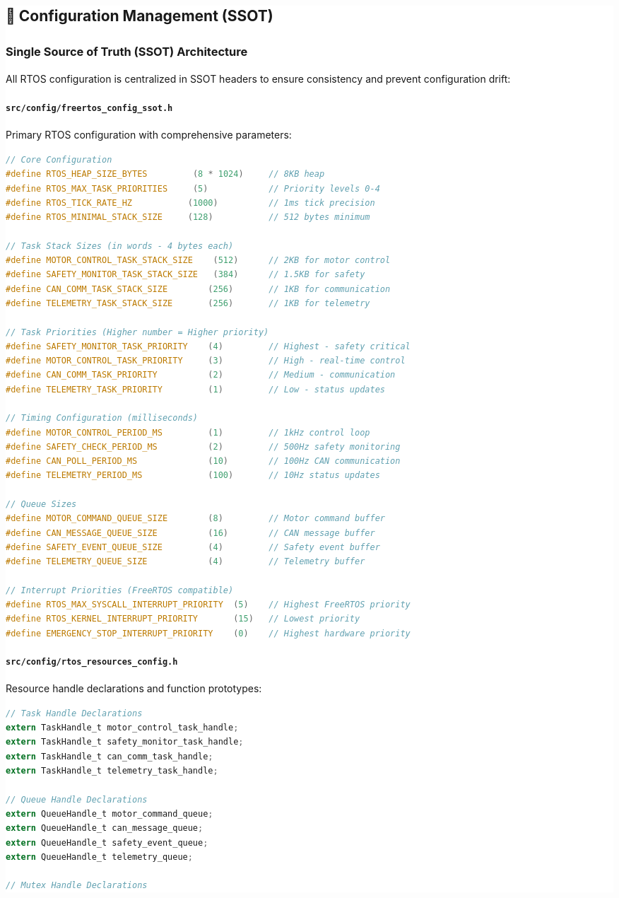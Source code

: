 
## 🔧 **Configuration Management (SSOT)**

### **Single Source of Truth (SSOT) Architecture**

All RTOS configuration is centralized in SSOT headers to ensure consistency and prevent configuration drift:

#### **`src/config/freertos_config_ssot.h`**
Primary RTOS configuration with comprehensive parameters:

```c
// Core Configuration
#define RTOS_HEAP_SIZE_BYTES         (8 * 1024)     // 8KB heap
#define RTOS_MAX_TASK_PRIORITIES     (5)            // Priority levels 0-4
#define RTOS_TICK_RATE_HZ           (1000)          // 1ms tick precision
#define RTOS_MINIMAL_STACK_SIZE     (128)           // 512 bytes minimum

// Task Stack Sizes (in words - 4 bytes each)
#define MOTOR_CONTROL_TASK_STACK_SIZE    (512)      // 2KB for motor control
#define SAFETY_MONITOR_TASK_STACK_SIZE   (384)      // 1.5KB for safety
#define CAN_COMM_TASK_STACK_SIZE        (256)       // 1KB for communication
#define TELEMETRY_TASK_STACK_SIZE       (256)       // 1KB for telemetry

// Task Priorities (Higher number = Higher priority)
#define SAFETY_MONITOR_TASK_PRIORITY    (4)         // Highest - safety critical
#define MOTOR_CONTROL_TASK_PRIORITY     (3)         // High - real-time control
#define CAN_COMM_TASK_PRIORITY          (2)         // Medium - communication
#define TELEMETRY_TASK_PRIORITY         (1)         // Low - status updates

// Timing Configuration (milliseconds)
#define MOTOR_CONTROL_PERIOD_MS         (1)         // 1kHz control loop
#define SAFETY_CHECK_PERIOD_MS          (2)         // 500Hz safety monitoring
#define CAN_POLL_PERIOD_MS              (10)        // 100Hz CAN communication
#define TELEMETRY_PERIOD_MS             (100)       // 10Hz status updates

// Queue Sizes
#define MOTOR_COMMAND_QUEUE_SIZE        (8)         // Motor command buffer
#define CAN_MESSAGE_QUEUE_SIZE          (16)        // CAN message buffer
#define SAFETY_EVENT_QUEUE_SIZE         (4)         // Safety event buffer
#define TELEMETRY_QUEUE_SIZE            (4)         // Telemetry buffer

// Interrupt Priorities (FreeRTOS compatible)
#define RTOS_MAX_SYSCALL_INTERRUPT_PRIORITY  (5)    // Highest FreeRTOS priority
#define RTOS_KERNEL_INTERRUPT_PRIORITY       (15)   // Lowest priority
#define EMERGENCY_STOP_INTERRUPT_PRIORITY    (0)    // Highest hardware priority
```

#### **`src/config/rtos_resources_config.h`**
Resource handle declarations and function prototypes:

```c
// Task Handle Declarations
extern TaskHandle_t motor_control_task_handle;
extern TaskHandle_t safety_monitor_task_handle;
extern TaskHandle_t can_comm_task_handle;
extern TaskHandle_t telemetry_task_handle;

// Queue Handle Declarations
extern QueueHandle_t motor_command_queue;
extern QueueHandle_t can_message_queue;
extern QueueHandle_t safety_event_queue;
extern QueueHandle_t telemetry_queue;

// Mutex Handle Declarations
```